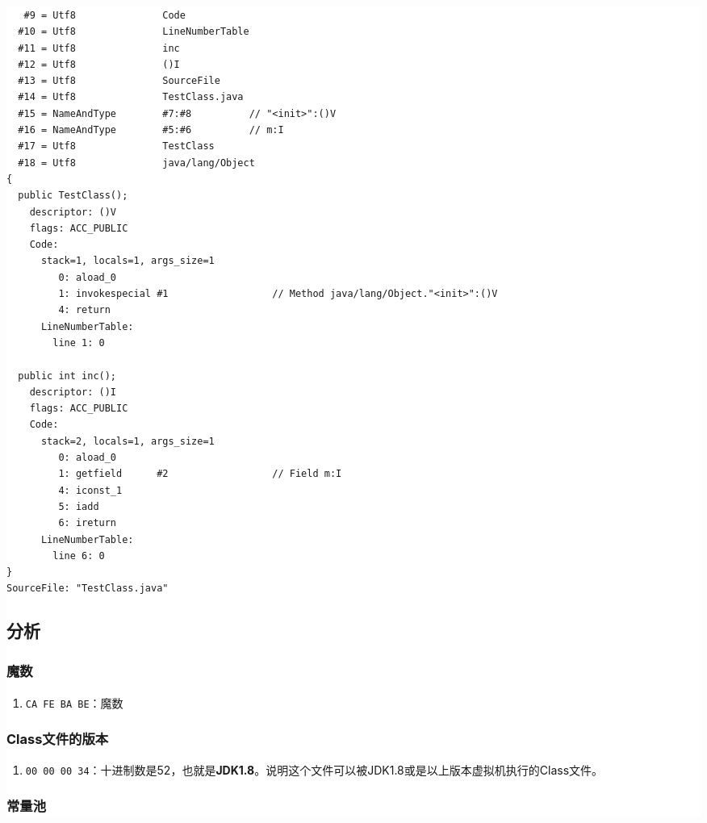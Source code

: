```
   #9 = Utf8               Code
  #10 = Utf8               LineNumberTable
  #11 = Utf8               inc
  #12 = Utf8               ()I
  #13 = Utf8               SourceFile
  #14 = Utf8               TestClass.java
  #15 = NameAndType        #7:#8          // "<init>":()V
  #16 = NameAndType        #5:#6          // m:I
  #17 = Utf8               TestClass
  #18 = Utf8               java/lang/Object
{
  public TestClass();
    descriptor: ()V
    flags: ACC_PUBLIC
    Code:
      stack=1, locals=1, args_size=1
         0: aload_0
         1: invokespecial #1                  // Method java/lang/Object."<init>":()V
         4: return
      LineNumberTable:
        line 1: 0

  public int inc();
    descriptor: ()I
    flags: ACC_PUBLIC
    Code:
      stack=2, locals=1, args_size=1
         0: aload_0
         1: getfield      #2                  // Field m:I
         4: iconst_1
         5: iadd
         6: ireturn
      LineNumberTable:
        line 6: 0
}
SourceFile: "TestClass.java"
```

## 分析

### 魔数

1. `CA FE BA BE`：魔数

### Class文件的版本

1. `00 00 00 34`：十进制数是52，也就是**JDK1.8**。说明这个文件可以被JDK1.8或是以上版本虚拟机执行的Class文件。

### 常量池
